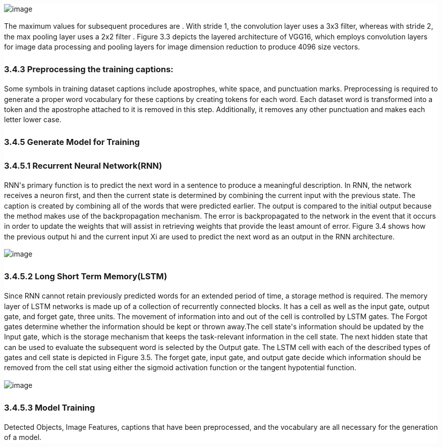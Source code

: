 ![image](https://user-images.githubusercontent.com/124458271/218273271-09f35b99-335b-45c5-b933-855d14400437.png)

The maximum values for subsequent procedures are . With stride 1, the convolution
layer uses a 3x3 filter, whereas with stride 2, the max pooling layer uses a 2x2 filter .
Figure 3.3 depicts the layered architecture of VGG16, which employs convolution layers
for image data processing and pooling layers for image dimension reduction to produce
4096 size vectors.

### 3.4.3 Preprocessing the training captions:
Some symbols in training dataset captions include apostrophes, white space, and
punctuation marks. Preprocessing is required to generate a proper word vocabulary for
these captions by creating tokens for each word. Each dataset word is transformed into a
token and the apostrophe attached to it is removed in this step. Additionally, it removes
any other punctuation and makes each letter lower case.

### 3.4.5 Generate Model for Training   
### 3.4.5.1 Recurrent Neural Network(RNN)  
RNN's primary function is to predict the next word in a sentence to produce a
meaningful description. In RNN, the network receives a neuron first, and then the current
state is determined by combining the current input with the previous state. The caption is
created by combining all of the words that were predicted earlier. The output is compared
to the initial output because the method makes use of the backpropagation mechanism.
The error is backpropagated to the network in the event that it occurs in order to update
the weights that will assist in retrieving weights that provide the least amount of error.
Figure 3.4 shows how the previous output hi and the current input Xi are used to predict
the next word as an output in the RNN architecture.   

![image](https://user-images.githubusercontent.com/124458271/218273320-fb5ebad8-1df4-4066-9bbe-bcc81c52f1fd.png)

### 3.4.5.2 Long Short Term Memory(LSTM)
Since RNN cannot retain previously predicted words for an extended period of time,
a storage method is required. The memory layer of LSTM networks is made up of a
collection of recurrently connected blocks. It has a cell as well as the input gate, output
gate, and forget gate, three units. The movement of information into and out of the cell is
controlled by LSTM gates. The Forgot gates determine whether the information should
be kept or thrown away.The cell state's information should be updated by the Input gate,
which is the storage mechanism that keeps the task-relevant information in the cell state.
The next hidden state that can be used to evaluate the subsequent word is selected by the
Output gate. The LSTM cell with each of the described types of gates and cell state is
depicted in Figure 3.5. The forget gate, input gate, and output gate decide which
information should be removed from the cell stat using either the sigmoid activation
function or the tangent hypotential function.   





![image](https://user-images.githubusercontent.com/124458271/218273340-b0979ef5-122c-4d80-8027-6953e3b5a920.png)

### 3.4.5.3 Model Training  
Detected Objects, Image Features, captions that have been preprocessed, and the
vocabulary are all necessary for the generation of a model.
